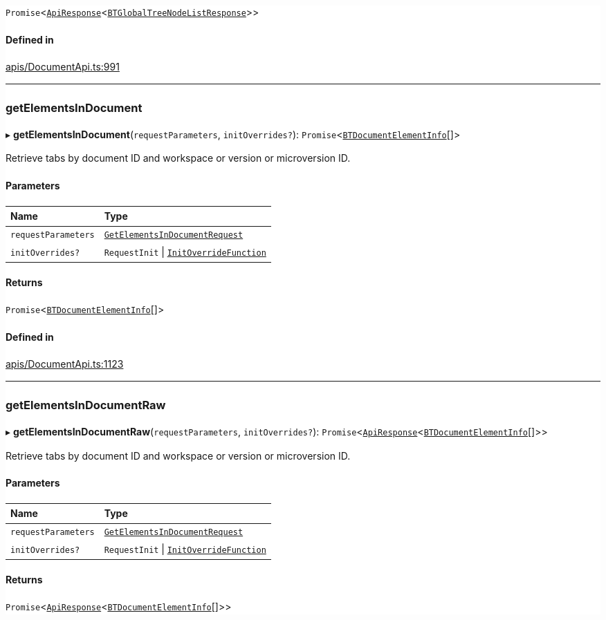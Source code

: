 `Promise`<[`ApiResponse`](../interfaces/ApiResponse.md)<[`BTGlobalTreeNodeListResponse`](../interfaces/BTGlobalTreeNodeListResponse.md)\>\>

#### Defined in

[apis/DocumentApi.ts:991](https://github.com/toebes/onshape-typescript-fetch/blob/3e11ae1/apis/DocumentApi.ts#L991)

___

### getElementsInDocument

▸ **getElementsInDocument**(`requestParameters`, `initOverrides?`): `Promise`<[`BTDocumentElementInfo`](../interfaces/BTDocumentElementInfo.md)[]\>

Retrieve tabs by document ID and workspace or version or microversion ID.

#### Parameters

| Name | Type |
| :------ | :------ |
| `requestParameters` | [`GetElementsInDocumentRequest`](../interfaces/GetElementsInDocumentRequest.md) |
| `initOverrides?` | `RequestInit` \| [`InitOverrideFunction`](../modules.md#initoverridefunction) |

#### Returns

`Promise`<[`BTDocumentElementInfo`](../interfaces/BTDocumentElementInfo.md)[]\>

#### Defined in

[apis/DocumentApi.ts:1123](https://github.com/toebes/onshape-typescript-fetch/blob/3e11ae1/apis/DocumentApi.ts#L1123)

___

### getElementsInDocumentRaw

▸ **getElementsInDocumentRaw**(`requestParameters`, `initOverrides?`): `Promise`<[`ApiResponse`](../interfaces/ApiResponse.md)<[`BTDocumentElementInfo`](../interfaces/BTDocumentElementInfo.md)[]\>\>

Retrieve tabs by document ID and workspace or version or microversion ID.

#### Parameters

| Name | Type |
| :------ | :------ |
| `requestParameters` | [`GetElementsInDocumentRequest`](../interfaces/GetElementsInDocumentRequest.md) |
| `initOverrides?` | `RequestInit` \| [`InitOverrideFunction`](../modules.md#initoverridefunction) |

#### Returns

`Promise`<[`ApiResponse`](../interfaces/ApiResponse.md)<[`BTDocumentElementInfo`](../interfaces/BTDocumentElementInfo.md)[]\>\>
